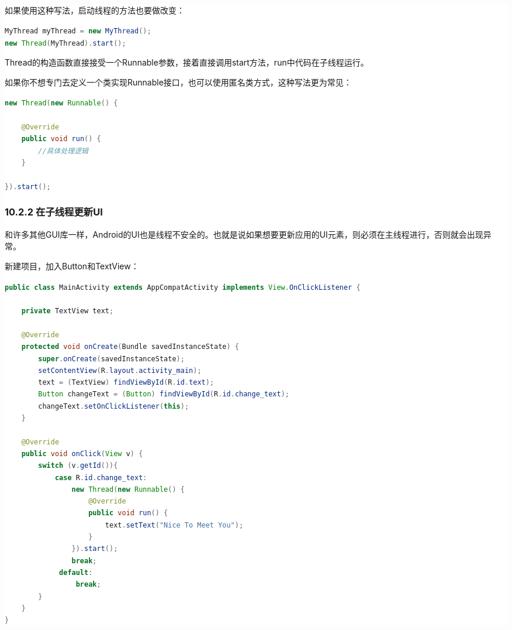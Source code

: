 如果使用这种写法，启动线程的方法也要做改变：

```java
MyThread myThread = new MyThread();
new Thread(MyThread).start();
```

Thread的构造函数直接接受一个Runnable参数，接着直接调用start方法，run中代码在子线程运行。

如果你不想专门去定义一个类实现Runnable接口，也可以使用匿名类方式，这种写法更为常见：

```java
new Thread(new Runnable() {
	
	@Override
	public void run() {
		//具体处理逻辑
	}
	
}).start();
```

### 10.2.2 在子线程更新UI

和许多其他GUI库一样，Android的UI也是线程不安全的。也就是说如果想要更新应用的UI元素，则必须在主线程进行，否则就会出现异常。

新建项目，加入Button和TextView：

```java
public class MainActivity extends AppCompatActivity implements View.OnClickListener {

    private TextView text;
    
    @Override
    protected void onCreate(Bundle savedInstanceState) {
        super.onCreate(savedInstanceState);
        setContentView(R.layout.activity_main);
        text = (TextView) findViewById(R.id.text);
        Button changeText = (Button) findViewById(R.id.change_text);
        changeText.setOnClickListener(this);
    }

    @Override
    public void onClick(View v) {
        switch (v.getId()){
            case R.id.change_text:
                new Thread(new Runnable() {
                    @Override
                    public void run() {
                        text.setText("Nice To Meet You");
                    }
                }).start();
                break;
             default:
                 break;
        }
    }
}
```
